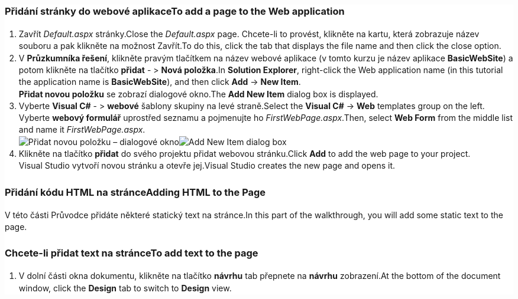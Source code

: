 ### <a name="to-add-a-page-to-the-web-application"></a><span data-ttu-id="481ba-177">Přidání stránky do webové aplikace</span><span class="sxs-lookup"><span data-stu-id="481ba-177">To add a page to the Web application</span></span>


1. <span data-ttu-id="481ba-178">Zavřít *Default.aspx* stránky.</span><span class="sxs-lookup"><span data-stu-id="481ba-178">Close the *Default.aspx* page.</span></span> <span data-ttu-id="481ba-179">Chcete-li to provést, klikněte na kartu, která zobrazuje název souboru a pak klikněte na možnost Zavřít.</span><span class="sxs-lookup"><span data-stu-id="481ba-179">To do this, click the tab that displays the file name and then click the close option.</span></span>
2. <span data-ttu-id="481ba-180">V **Průzkumníka řešení**, klikněte pravým tlačítkem na název webové aplikace (v tomto kurzu je název aplikace **BasicWebSite**) a potom klikněte na tlačítko **přidat**  - &gt; **Nová položka**.</span><span class="sxs-lookup"><span data-stu-id="481ba-180">In **Solution Explorer**, right-click the Web application name (in this tutorial the application name is **BasicWebSite**), and then click **Add** -&gt; **New Item**.</span></span>   
<span data-ttu-id="481ba-181">**Přidat novou položku** se zobrazí dialogové okno.</span><span class="sxs-lookup"><span data-stu-id="481ba-181">The **Add New Item** dialog box is displayed.</span></span>
3. <span data-ttu-id="481ba-182">Vyberte **Visual C#**  - &gt; **webové** šablony skupiny na levé straně.</span><span class="sxs-lookup"><span data-stu-id="481ba-182">Select the **Visual C#** -&gt; **Web** templates group on the left.</span></span> <span data-ttu-id="481ba-183">Vyberte **webový formulář** uprostřed seznamu a pojmenujte ho *FirstWebPage.aspx*.</span><span class="sxs-lookup"><span data-stu-id="481ba-183">Then, select **Web Form** from the middle list and name it *FirstWebPage.aspx*.</span></span>   
    <span data-ttu-id="481ba-184">![Přidat novou položku – dialogové okno](creating-a-basic-web-forms-page/_static/image6.png)</span><span class="sxs-lookup"><span data-stu-id="481ba-184">![Add New Item dialog box](creating-a-basic-web-forms-page/_static/image6.png)</span></span>
4. <span data-ttu-id="481ba-185">Klikněte na tlačítko **přidat** do svého projektu přidat webovou stránku.</span><span class="sxs-lookup"><span data-stu-id="481ba-185">Click **Add** to add the web page to your project.</span></span>  
<span data-ttu-id="481ba-186">Visual Studio vytvoří novou stránku a otevře jej.</span><span class="sxs-lookup"><span data-stu-id="481ba-186">Visual Studio creates the new page and opens it.</span></span>


### <a name="adding-html-to-the-page"></a><span data-ttu-id="481ba-187">Přidání kódu HTML na stránce</span><span class="sxs-lookup"><span data-stu-id="481ba-187">Adding HTML to the Page</span></span>


<span data-ttu-id="481ba-188">V této části Průvodce přidáte některé statický text na stránce.</span><span class="sxs-lookup"><span data-stu-id="481ba-188">In this part of the walkthrough, you will add some static text to the page.</span></span>

### <a name="to-add-text-to-the-page"></a><span data-ttu-id="481ba-189">Chcete-li přidat text na stránce</span><span class="sxs-lookup"><span data-stu-id="481ba-189">To add text to the page</span></span>


1. <span data-ttu-id="481ba-190">V dolní části okna dokumentu, klikněte na tlačítko **návrhu** tab přepnete na **návrhu** zobrazení.</span><span class="sxs-lookup"><span data-stu-id="481ba-190">At the bottom of the document window, click the **Design** tab to switch to **Design** view.</span></span>
